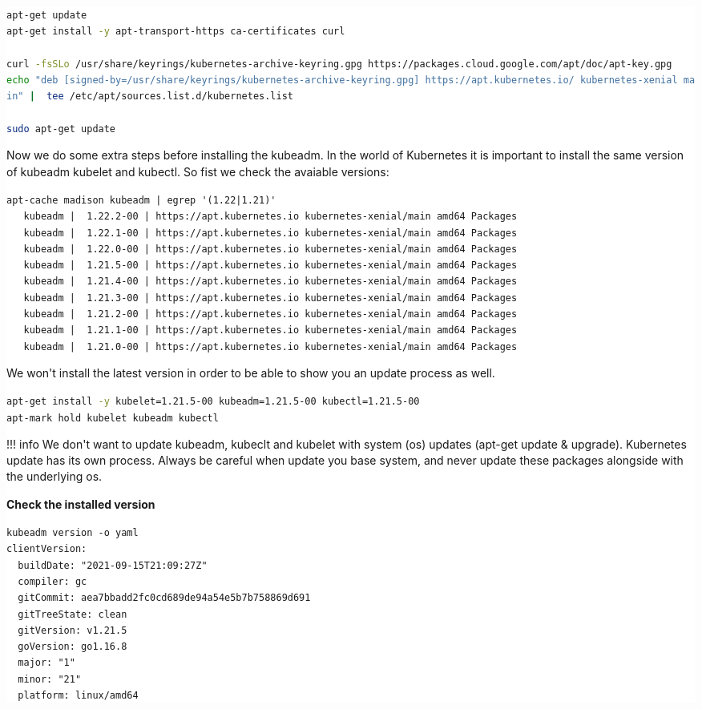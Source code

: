 ```bash
apt-get update
apt-get install -y apt-transport-https ca-certificates curl

curl -fsSLo /usr/share/keyrings/kubernetes-archive-keyring.gpg https://packages.cloud.google.com/apt/doc/apt-key.gpg
echo "deb [signed-by=/usr/share/keyrings/kubernetes-archive-keyring.gpg] https://apt.kubernetes.io/ kubernetes-xenial main" |  tee /etc/apt/sources.list.d/kubernetes.list

sudo apt-get update
```

Now we do some extra steps before installing the kubeadm. In the world of Kubernetes it is important to install the same version of kubeadm kubelet and kubectl. So fist we check the avaiable versions:

<pre class="command-line" data-user="root" data-host="mkdocs" data-output="2-10"><code class="language-bash">apt-cache madison kubeadm | egrep '(1.22|1.21)'
   kubeadm |  1.22.2-00 | https://apt.kubernetes.io kubernetes-xenial/main amd64 Packages
   kubeadm |  1.22.1-00 | https://apt.kubernetes.io kubernetes-xenial/main amd64 Packages
   kubeadm |  1.22.0-00 | https://apt.kubernetes.io kubernetes-xenial/main amd64 Packages
   kubeadm |  1.21.5-00 | https://apt.kubernetes.io kubernetes-xenial/main amd64 Packages
   kubeadm |  1.21.4-00 | https://apt.kubernetes.io kubernetes-xenial/main amd64 Packages
   kubeadm |  1.21.3-00 | https://apt.kubernetes.io kubernetes-xenial/main amd64 Packages
   kubeadm |  1.21.2-00 | https://apt.kubernetes.io kubernetes-xenial/main amd64 Packages
   kubeadm |  1.21.1-00 | https://apt.kubernetes.io kubernetes-xenial/main amd64 Packages
   kubeadm |  1.21.0-00 | https://apt.kubernetes.io kubernetes-xenial/main amd64 Packages</code></pre>


We won't install the latest version in order to be able to show you an update process as well.

```bash
apt-get install -y kubelet=1.21.5-00 kubeadm=1.21.5-00 kubectl=1.21.5-00
apt-mark hold kubelet kubeadm kubectl
```

!!! info
    We don't want to update kubeadm, kubeclt and kubelet with system (os) updates (apt-get update & upgrade). Kubernetes update has its own process. Always be careful when update you base system, and never update these packages alongside with the underlying os.

**Check the installed version**
<pre class="command-line" data-user="root" data-host="mkdocs" data-output="2-11"><code class="language-bash">kubeadm version -o yaml
clientVersion:
  buildDate: "2021-09-15T21:09:27Z"
  compiler: gc
  gitCommit: aea7bbadd2fc0cd689de94a54e5b7b758869d691
  gitTreeState: clean
  gitVersion: v1.21.5
  goVersion: go1.16.8
  major: "1"
  minor: "21"
  platform: linux/amd64</code></pre>

